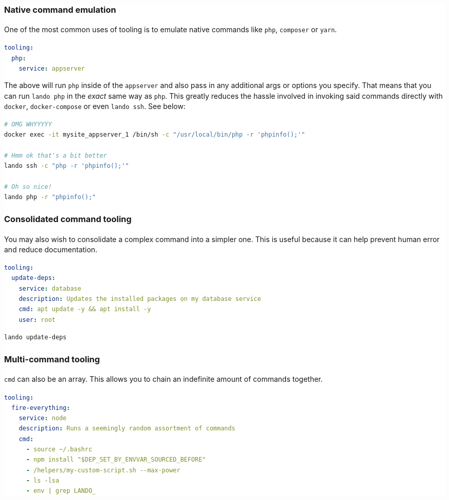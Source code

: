 ### Native command emulation

One of the most common uses of tooling is to emulate native commands like `php`, `composer` or `yarn`.

```yaml
tooling:
  php:
    service: appserver
```

The above will run `php` inside of the `appserver` and also pass in any additional args or options you specify. That means that you can run `lando php` in the *exact* same way as `php`. This greatly reduces the hassle involved in invoking said commands directly with `docker`, `docker-compose` or even `lando ssh`. See below:

```bash
# OMG WHYYYYY
docker exec -it mysite_appserver_1 /bin/sh -c "/usr/local/bin/php -r 'phpinfo();'"

# Hmm ok that's a bit better
lando ssh -c "php -r 'phpinfo();'"

# Oh so nice!
lando php -r "phpinfo();"
```

### Consolidated command tooling

You may also wish to consolidate a complex command into a simpler one. This is useful because it can help prevent human error and reduce documentation.

```yaml
tooling:
  update-deps:
    service: database
    description: Updates the installed packages on my database service
    cmd: apt update -y && apt install -y
    user: root
```

```bash
lando update-deps
```

### Multi-command tooling

`cmd` can also be an array. This allows you to chain an indefinite amount of commands together.

```yaml
tooling:
  fire-everything:
    service: node
    description: Runs a seemingly random assortment of commands
    cmd:
      - source ~/.bashrc
      - npm install "$DEP_SET_BY_ENVVAR_SOURCED_BEFORE"
      - /helpers/my-custom-script.sh --max-power
      - ls -lsa
      - env | grep LANDO_
```

